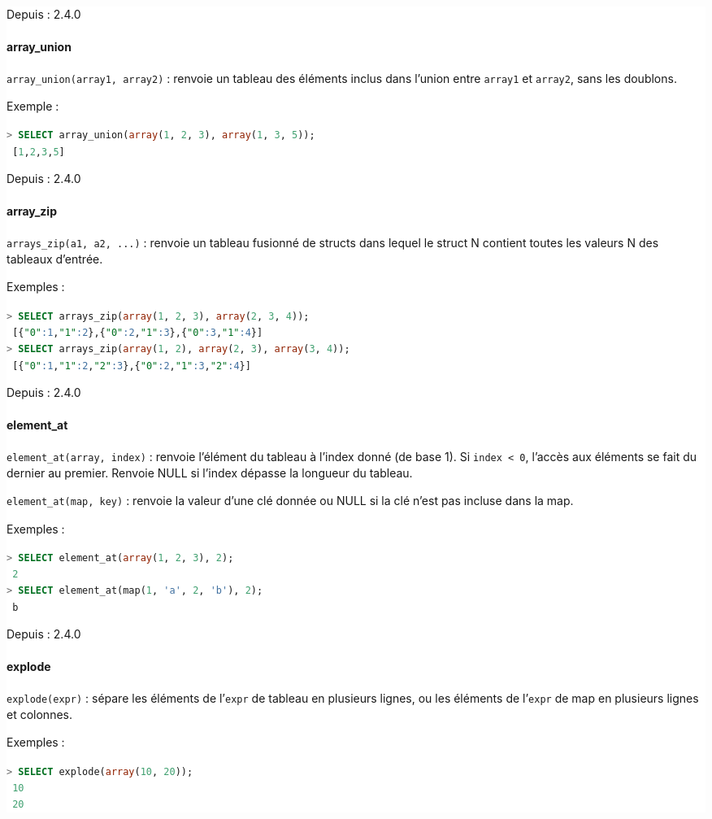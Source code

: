 Depuis : 2.4.0

#### array_union

`array_union(array1, array2)` : renvoie un tableau des éléments inclus dans l’union entre `array1` et `array2`, sans les doublons.

Exemple :

```sql
> SELECT array_union(array(1, 2, 3), array(1, 3, 5));
 [1,2,3,5]
```

Depuis : 2.4.0

#### array_zip

`arrays_zip(a1, a2, ...)` : renvoie un tableau fusionné de structs dans lequel le struct N contient toutes les valeurs N des tableaux d’entrée.

Exemples :

```sql
> SELECT arrays_zip(array(1, 2, 3), array(2, 3, 4));
 [{"0":1,"1":2},{"0":2,"1":3},{"0":3,"1":4}]
> SELECT arrays_zip(array(1, 2), array(2, 3), array(3, 4));
 [{"0":1,"1":2,"2":3},{"0":2,"1":3,"2":4}]
```

Depuis : 2.4.0

#### element_at

`element_at(array, index)` : renvoie l’élément du tableau à l’index donné (de base 1). Si `index < 0`, l’accès aux éléments se fait du dernier au premier. Renvoie NULL si l’index dépasse la longueur du tableau.

`element_at(map, key)` : renvoie la valeur d’une clé donnée ou NULL si la clé n’est pas incluse dans la map.

Exemples :

```sql
> SELECT element_at(array(1, 2, 3), 2);
 2
> SELECT element_at(map(1, 'a', 2, 'b'), 2);
 b
```

Depuis : 2.4.0

#### explode

`explode(expr)` : sépare les éléments de l’`expr` de tableau en plusieurs lignes, ou les éléments de l’`expr` de map en plusieurs lignes et colonnes.

Exemples :

```sql
> SELECT explode(array(10, 20));
 10
 20
```
